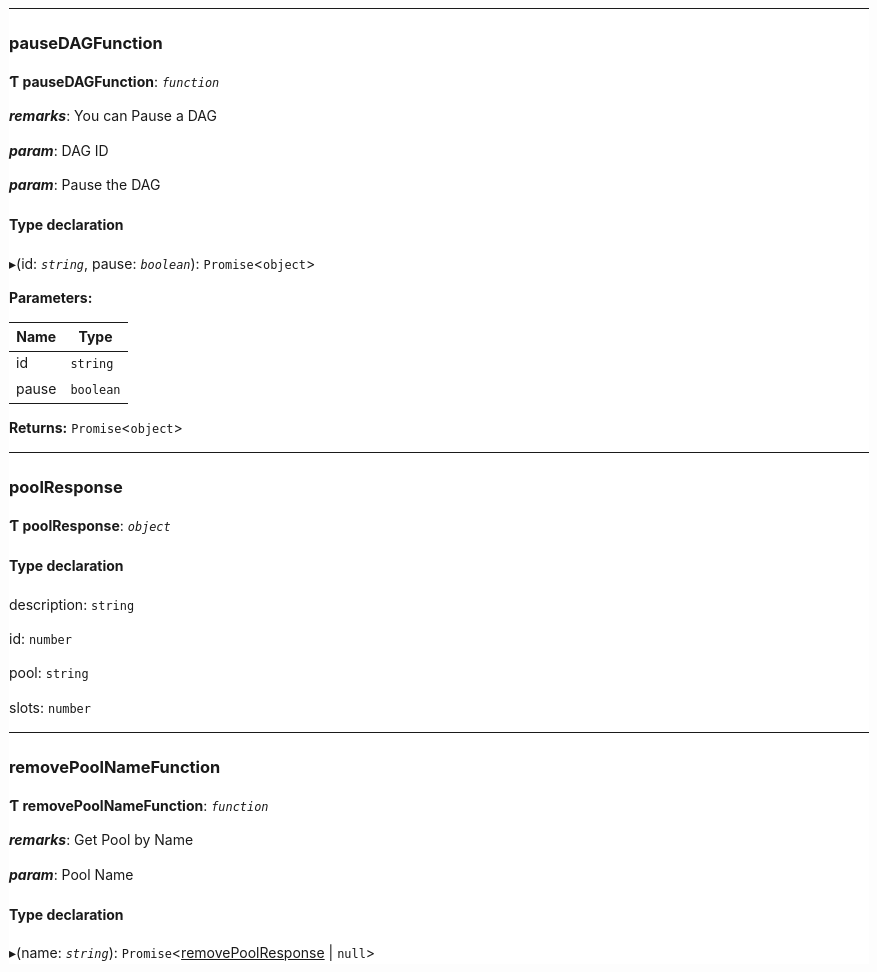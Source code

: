 ___
<a id="pausedagfunction"></a>

###  pauseDAGFunction

**Ƭ pauseDAGFunction**: *`function`*

*__remarks__*: You can Pause a DAG

*__param__*: DAG ID

*__param__*: Pause the DAG

#### Type declaration
▸(id: *`string`*, pause: *`boolean`*): `Promise`<`object`>

**Parameters:**

| Name | Type |
| ------ | ------ |
| id | `string` |
| pause | `boolean` |

**Returns:** `Promise`<`object`>

___
<a id="poolresponse"></a>

###  poolResponse

**Ƭ poolResponse**: *`object`*

#### Type declaration

 description: `string`

 id: `number`

 pool: `string`

 slots: `number`

___
<a id="removepoolnamefunction"></a>

###  removePoolNameFunction

**Ƭ removePoolNameFunction**: *`function`*

*__remarks__*: Get Pool by Name

*__param__*: Pool Name

#### Type declaration
▸(name: *`string`*): `Promise`<[removePoolResponse](api-modules-types-index-module.md#removepoolresponse) \| `null`>
